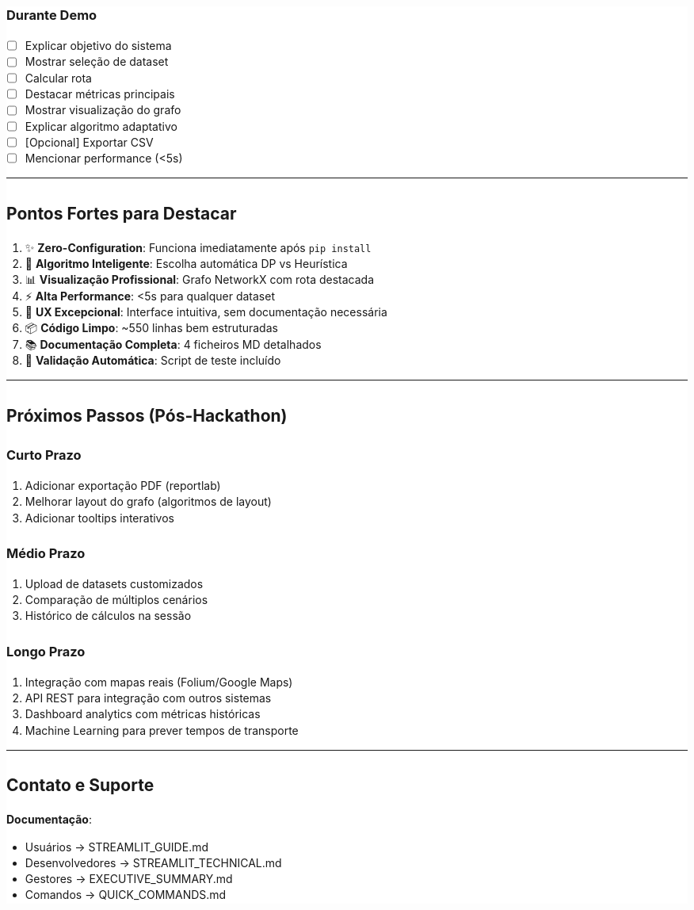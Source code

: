 ### Durante Demo
- [ ] Explicar objetivo do sistema
- [ ] Mostrar seleção de dataset
- [ ] Calcular rota
- [ ] Destacar métricas principais
- [ ] Mostrar visualização do grafo
- [ ] Explicar algoritmo adaptativo
- [ ] [Opcional] Exportar CSV
- [ ] Mencionar performance (<5s)

---

## Pontos Fortes para Destacar

1. ✨ **Zero-Configuration**: Funciona imediatamente após `pip install`
2. 🧠 **Algoritmo Inteligente**: Escolha automática DP vs Heurística
3. 📊 **Visualização Profissional**: Grafo NetworkX com rota destacada
4. ⚡ **Alta Performance**: <5s para qualquer dataset
5. 🎯 **UX Excepcional**: Interface intuitiva, sem documentação necessária
6. 📦 **Código Limpo**: ~550 linhas bem estruturadas
7. 📚 **Documentação Completa**: 4 ficheiros MD detalhados
8. 🧪 **Validação Automática**: Script de teste incluído

---

## Próximos Passos (Pós-Hackathon)

### Curto Prazo
1. Adicionar exportação PDF (reportlab)
2. Melhorar layout do grafo (algoritmos de layout)
3. Adicionar tooltips interativos

### Médio Prazo
1. Upload de datasets customizados
2. Comparação de múltiplos cenários
3. Histórico de cálculos na sessão

### Longo Prazo
1. Integração com mapas reais (Folium/Google Maps)
2. API REST para integração com outros sistemas
3. Dashboard analytics com métricas históricas
4. Machine Learning para prever tempos de transporte

---

## Contato e Suporte

**Documentação**:
- Usuários → STREAMLIT_GUIDE.md
- Desenvolvedores → STREAMLIT_TECHNICAL.md
- Gestores → EXECUTIVE_SUMMARY.md
- Comandos → QUICK_COMMANDS.md
